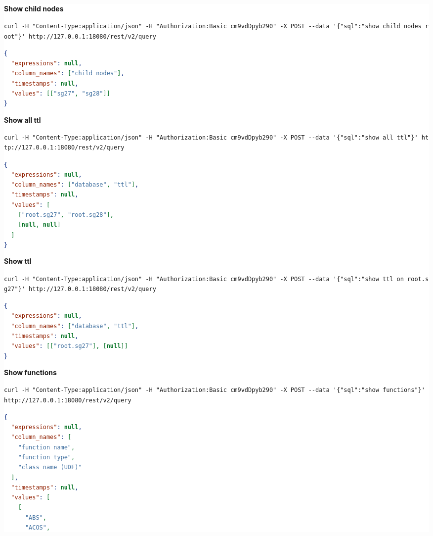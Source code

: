 **Show child nodes**

```shell
curl -H "Content-Type:application/json" -H "Authorization:Basic cm9vdDpyb290" -X POST --data '{"sql":"show child nodes root"}' http://127.0.0.1:18080/rest/v2/query
```

```json
{
  "expressions": null,
  "column_names": ["child nodes"],
  "timestamps": null,
  "values": [["sg27", "sg28"]]
}
```

**Show all ttl**

```shell
curl -H "Content-Type:application/json" -H "Authorization:Basic cm9vdDpyb290" -X POST --data '{"sql":"show all ttl"}' http://127.0.0.1:18080/rest/v2/query
```

```json
{
  "expressions": null,
  "column_names": ["database", "ttl"],
  "timestamps": null,
  "values": [
    ["root.sg27", "root.sg28"],
    [null, null]
  ]
}
```

**Show ttl**

```shell
curl -H "Content-Type:application/json" -H "Authorization:Basic cm9vdDpyb290" -X POST --data '{"sql":"show ttl on root.sg27"}' http://127.0.0.1:18080/rest/v2/query
```

```json
{
  "expressions": null,
  "column_names": ["database", "ttl"],
  "timestamps": null,
  "values": [["root.sg27"], [null]]
}
```

**Show functions**

```shell
curl -H "Content-Type:application/json" -H "Authorization:Basic cm9vdDpyb290" -X POST --data '{"sql":"show functions"}' http://127.0.0.1:18080/rest/v2/query
```

```json
{
  "expressions": null,
  "column_names": [
    "function name",
    "function type",
    "class name (UDF)"
  ],
  "timestamps": null,
  "values": [
    [
      "ABS",
      "ACOS",
```